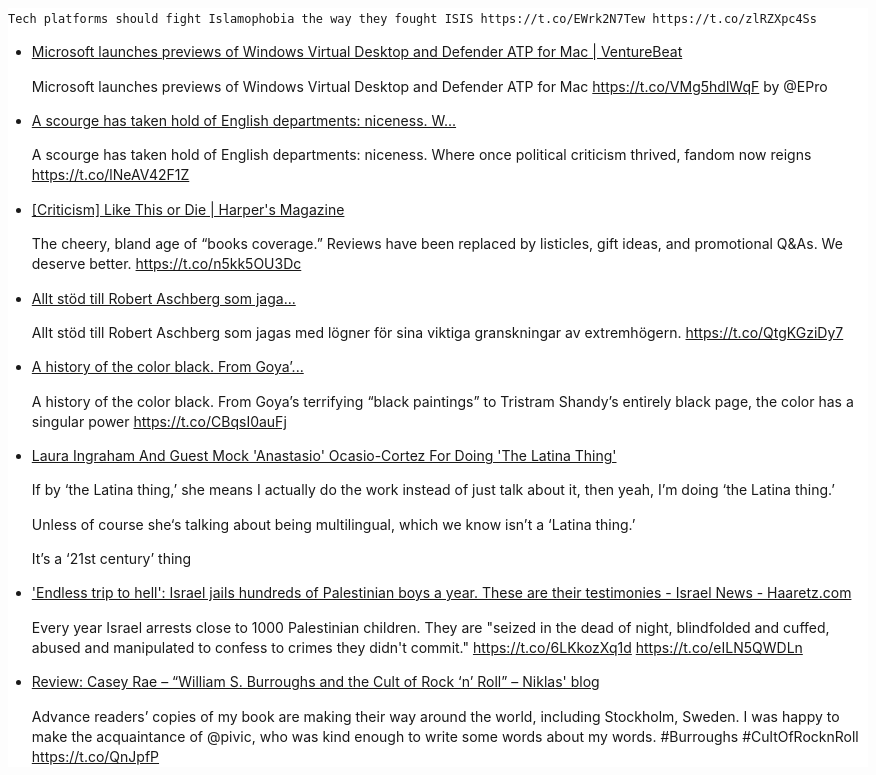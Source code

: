     Tech platforms should fight Islamophobia the way they fought ISIS https://t.co/EWrk2N7Tew https://t.co/zlRZXpc4Ss
    
- [Microsoft launches previews of Windows Virtual Desktop and Defender ATP for Mac | VentureBeat](https://venturebeat.com/2019/03/21/microsoft-launches-previews-of-windows-virtual-desktop-and-defender-atp-for-mac/)
    
    Microsoft launches previews of Windows Virtual Desktop and Defender ATP for Mac https://t.co/VMg5hdlWqF by @EPro
    
- [A scourge has taken hold of English departments: niceness. W...](https://www.chronicle.com/article/The-Neoliberal-Neutering-of/245874?key=yc0panBLrqCSy_jQRBofjFYkHtRZESzKr7y_9L8ZDITW5exyMUury-ktI0Tqn588RjVxQXllNzctcGhYOVBXY2JwLTlObXAwRWZzZEdrWGl4UlhLc2VBRXF2RQ)
    
    A scourge has taken hold of English departments: niceness. Where once political criticism thrived, fandom now reigns https://t.co/lNeAV42F1Z
    
- [\[Criticism\] Like This or Die | Harper's Magazine](https://harpers.org/archive/2019/04/like-this-or-die/)
    
    The cheery, bland age of “books coverage.” Reviews have been replaced by listicles, gift ideas, and promotional Q&As. We deserve better. https://t.co/n5kk5OU3Dc
    
- [Allt stöd till Robert Aschberg som jaga...](https://t.co/QtgKGziDy7)
    
    Allt stöd till Robert Aschberg som jagas med lögner för sina viktiga granskningar av extremhögern. https://t.co/QtgKGziDy7
    
- [A history of the color black. From Goya’...](https://t.co/CBqsI0auFj)
    
    A history of the color black. From Goya’s terrifying “black paintings” to Tristram Shandy’s entirely black page, the color has a singular power https://t.co/CBqsI0auFj
    
- [Laura Ingraham And Guest Mock 'Anastasio' Ocasio-Cortez For Doing 'The Latina Thing'](https://www.yahoo.com/huffpost/laura-ingraham-guest-mock-anastasio-093551807.html?soc_src=social-sh&soc_trk=tw)
    
    If by ‘the Latina thing,’ she means I actually do the work instead of just talk about it, then yeah, I’m doing ‘the Latina thing.’
    
    Unless of course she‘s talking about being multilingual, which we know isn’t a ‘Latina thing.’
    
    It’s a ‘21st century’ thing
    
- ['Endless trip to hell': Israel jails hundreds of Palestinian boys a year. These are their testimonies - Israel News - Haaretz.com](https://www.haaretz.com/israel-news/.premium.MAGAZINE-israel-jails-hundreds-of-palestinian-boys-a-year-1.7021978?fbclid=IwAR015LxuDI8RTasSRt89tEYo4o3dvsV-PyUxBgc4Yr5kDNnO3dLNOXj-q0I)
    
    Every year Israel arrests close to 1000 Palestinian children. They are "seized in the dead of night, blindfolded and cuffed, abused and manipulated to confess to crimes they didn't commit." https://t.co/6LKkozXq1d https://t.co/eILN5QWDLn
    
- [Review: Casey Rae – “William S. Burroughs and the Cult of Rock ‘n’ Roll” – Niklas' blog](https://niklasblog.com/?p=22872)
    
    Advance readers’ copies of my book are making their way around the world, including Stockholm, Sweden. I was happy to make the acquaintance of @pivic, who was kind enough to write some words about my words. #Burroughs #CultOfRocknRoll https://t.co/QnJpfP
    